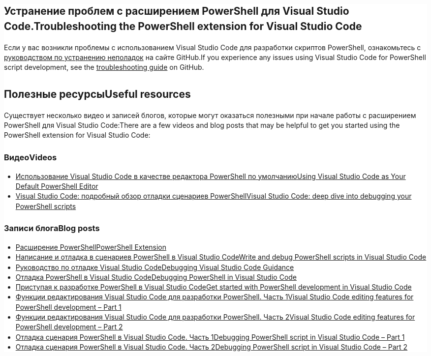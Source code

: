 ## <a name="troubleshooting-the-powershell-extension-for-visual-studio-code"></a><span data-ttu-id="41e34-235">Устранение проблем с расширением PowerShell для Visual Studio Code.</span><span class="sxs-lookup"><span data-stu-id="41e34-235">Troubleshooting the PowerShell extension for Visual Studio Code</span></span>

<span data-ttu-id="41e34-236">Если у вас возникли проблемы с использованием Visual Studio Code для разработки скриптов PowerShell, ознакомьтесь с [руководством по устранению неполадок][troubleshooting] на сайте GitHub.</span><span class="sxs-lookup"><span data-stu-id="41e34-236">If you experience any issues using Visual Studio Code for PowerShell script development, see the [troubleshooting guide][troubleshooting] on GitHub.</span></span>

## <a name="useful-resources"></a><span data-ttu-id="41e34-237">Полезные ресурсы</span><span class="sxs-lookup"><span data-stu-id="41e34-237">Useful resources</span></span>

<span data-ttu-id="41e34-238">Существует несколько видео и записей блогов, которые могут оказаться полезными при начале работы с расширением PowerShell для Visual Studio Code:</span><span class="sxs-lookup"><span data-stu-id="41e34-238">There are a few videos and blog posts that may be helpful to get you started using the PowerShell extension for Visual Studio Code:</span></span>

### <a name="videos"></a><span data-ttu-id="41e34-239">Видео</span><span class="sxs-lookup"><span data-stu-id="41e34-239">Videos</span></span>

- [<span data-ttu-id="41e34-240">Использование Visual Studio Code в качестве редактора PowerShell по умолчанию</span><span class="sxs-lookup"><span data-stu-id="41e34-240">Using Visual Studio Code as Your Default PowerShell Editor</span></span>](https://youtu.be/bGn45vIeAMM)
- [<span data-ttu-id="41e34-241">Visual Studio Code: подробный обзор отладки сценариев PowerShell</span><span class="sxs-lookup"><span data-stu-id="41e34-241">Visual Studio Code: deep dive into debugging your PowerShell scripts</span></span>](https://youtu.be/cSbIXmlkr8o)

### <a name="blog-posts"></a><span data-ttu-id="41e34-242">Записи блога</span><span class="sxs-lookup"><span data-stu-id="41e34-242">Blog posts</span></span>

- <span data-ttu-id="41e34-243">[Расширение PowerShell][pscdn]</span><span class="sxs-lookup"><span data-stu-id="41e34-243">[PowerShell Extension][pscdn]</span></span>
- <span data-ttu-id="41e34-244">[Написание и отладка в сценариев PowerShell в Visual Studio Code][debug]</span><span class="sxs-lookup"><span data-stu-id="41e34-244">[Write and debug PowerShell scripts in Visual Studio Code][debug]</span></span>
- <span data-ttu-id="41e34-245">[Руководство по отладке Visual Studio Code][psdbgblog]</span><span class="sxs-lookup"><span data-stu-id="41e34-245">[Debugging Visual Studio Code Guidance][psdbgblog]</span></span>
- <span data-ttu-id="41e34-246">[Отладка PowerShell в Visual Studio Code][psdbg-gh]</span><span class="sxs-lookup"><span data-stu-id="41e34-246">[Debugging PowerShell in Visual Studio Code][psdbg-gh]</span></span>
- <span data-ttu-id="41e34-247">[Приступая к разработке PowerShell в Visual Studio Code][getting-started]</span><span class="sxs-lookup"><span data-stu-id="41e34-247">[Get started with PowerShell development in Visual Studio Code][getting-started]</span></span>
- <span data-ttu-id="41e34-248">[Функции редактирования Visual Studio Code для разработки PowerShell. Часть 1][editing-part1]</span><span class="sxs-lookup"><span data-stu-id="41e34-248">[Visual Studio Code editing features for PowerShell development – Part 1][editing-part1]</span></span>
- <span data-ttu-id="41e34-249">[Функции редактирования Visual Studio Code для разработки PowerShell. Часть 2][editing-part2]</span><span class="sxs-lookup"><span data-stu-id="41e34-249">[Visual Studio Code editing features for PowerShell development – Part 2][editing-part2]</span></span>
- <span data-ttu-id="41e34-250">[Отладка сценария PowerShell в Visual Studio Code. Часть 1][debugging-part1]</span><span class="sxs-lookup"><span data-stu-id="41e34-250">[Debugging PowerShell script in Visual Studio Code – Part 1][debugging-part1]</span></span>
- <span data-ttu-id="41e34-251">[Отладка сценария PowerShell в Visual Studio Code. Часть 2][debugging-part2]</span><span class="sxs-lookup"><span data-stu-id="41e34-251">[Debugging PowerShell script in Visual Studio Code – Part 2][debugging-part2]</span></span>


[ise]:                    ../ise/Introducing-the-Windows-PowerShell-ISE.md
[install-pscore-linux]:   ../../install/Installing-PowerShell-Core-on-Linux.md
[install-pscore-macos]:   ../../install/Installing-PowerShell-Core-on-macOS.md
[install-pscore-windows]: ../../install/Installing-PowerShell-Core-on-Windows.md
[install-winps]:          ../../install/Installing-Windows-PowerShell.md
[file-encoding]:          understanding-file-encoding.md
[vsc-ise]:                How-To-Replicate-the-ISE-Experience-In-VSCode.md
[debug]:                  https://devblogs.microsoft.com/powershell/announcing-powershell-language-support-for-visual-studio-code-and-more/
[debugging-part1]:        https://devblogs.microsoft.com/scripting/debugging-powershell-script-in-visual-studio-code-part-1/
[debugging-part2]:        https://devblogs.microsoft.com/scripting/debugging-powershell-script-in-visual-studio-code-part-2/
[editing-part1]:          https://devblogs.microsoft.com/scripting/visual-studio-code-editing-features-for-powershell-development-part-1/
[editing-part2]:          https://devblogs.microsoft.com/scripting/visual-studio-code-editing-features-for-powershell-development-part-2/
[getting-started]:        https://devblogs.microsoft.com/scripting/get-started-with-powershell-development-in-visual-studio-code/
[psdbgblog]:              https://johnpapa.net/debugging-with-visual-studio-code/
[psdbg-gh]:               https://github.com/PowerShell/vscode-powershell/tree/master/examples
[pscdn]:                  https://blogs.msdn.microsoft.com/cdndevs/2015/12/11/visual-studio-code-powershell-extension/
[Раздел с описанием проблем на GitHub]:          https://github.com/PowerShell/vscode-powershell/issues
[GitHub issues]:          https://github.com/PowerShell/vscode-powershell/issues
[i1310]:                  https://github.com/PowerShell/vscode-powershell/issues/1310
[i606]:                   https://github.com/PowerShell/vscode-powershell/issues/606
[Visual Studio]:          https://visualstudio.microsoft.com/
[vscode]:                 https://code.visualstudio.com/
[psext]:                  https://marketplace.visualstudio.com/items?itemName=ms-vscode.PowerShell
[vsc-settings]:           https://code.visualstudio.com/docs/getstarted/settings
[vsc-setup]:              https://code.visualstudio.com/Docs/setup/setup-overview
[vsc-setup-win]:          https://code.visualstudio.com/docs/setup/windows
[vsc-setup-macos]:        https://code.visualstudio.com/docs/setup/mac
[vsc-setup-linux]:        https://code.visualstudio.com/docs/setup/linux
[psext-src]:              https://github.com/PowerShell/vscode-powershell
[troubleshooting]:        https://github.com/PowerShell/vscode-powershell/blob/master/docs/troubleshooting.md
[dev-docs]:               https://github.com/PowerShell/vscode-powershell/blob/master/docs/development.md